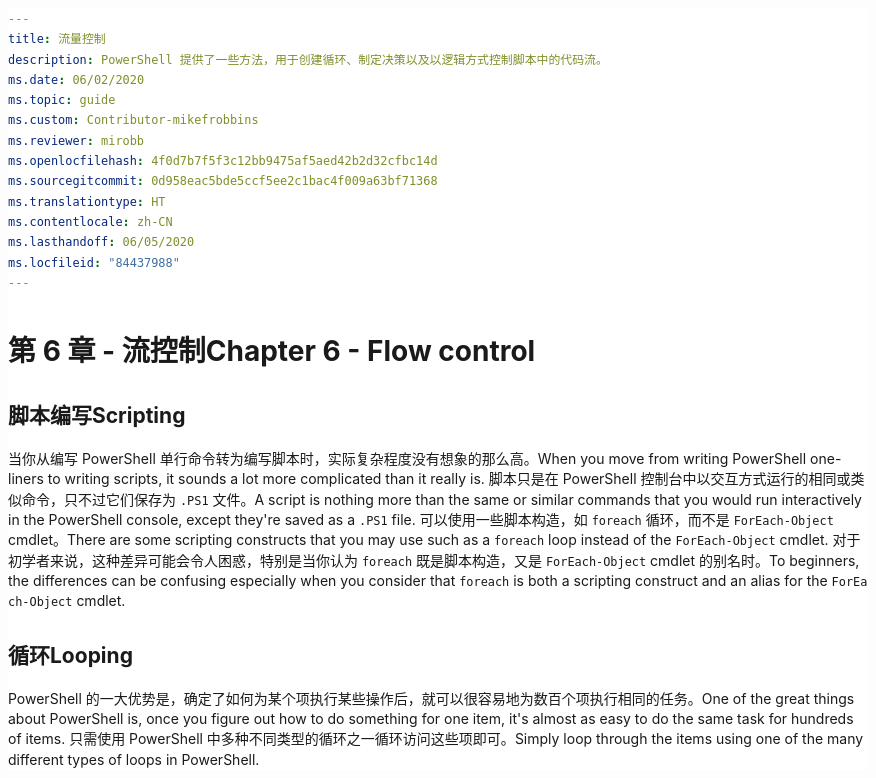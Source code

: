 ```yaml
---
title: 流量控制
description: PowerShell 提供了一些方法，用于创建循环、制定决策以及以逻辑方式控制脚本中的代码流。
ms.date: 06/02/2020
ms.topic: guide
ms.custom: Contributor-mikefrobbins
ms.reviewer: mirobb
ms.openlocfilehash: 4f0d7b7f5f3c12bb9475af5aed42b2d32cfbc14d
ms.sourcegitcommit: 0d958eac5bde5ccf5ee2c1bac4f009a63bf71368
ms.translationtype: HT
ms.contentlocale: zh-CN
ms.lasthandoff: 06/05/2020
ms.locfileid: "84437988"
---
```

# <a name="chapter-6---flow-control"></a><span data-ttu-id="da303-103">第 6 章 - 流控制</span><span class="sxs-lookup"><span data-stu-id="da303-103">Chapter 6 - Flow control</span></span>

## <a name="scripting"></a><span data-ttu-id="da303-104">脚本编写</span><span class="sxs-lookup"><span data-stu-id="da303-104">Scripting</span></span>

<span data-ttu-id="da303-105">当你从编写 PowerShell 单行命令转为编写脚本时，实际复杂程度没有想象的那么高。</span><span class="sxs-lookup"><span data-stu-id="da303-105">When you move from writing PowerShell one-liners to writing scripts, it sounds a lot more complicated than it really is.</span></span> <span data-ttu-id="da303-106">脚本只是在 PowerShell 控制台中以交互方式运行的相同或类似命令，只不过它们保存为 `.PS1` 文件。</span><span class="sxs-lookup"><span data-stu-id="da303-106">A script is nothing more than the same or similar commands that you would run interactively in the PowerShell console, except they're saved as a `.PS1` file.</span></span> <span data-ttu-id="da303-107">可以使用一些脚本构造，如 `foreach` 循环，而不是 `ForEach-Object` cmdlet。</span><span class="sxs-lookup"><span data-stu-id="da303-107">There are some scripting constructs that you may use such as a `foreach` loop instead of the `ForEach-Object` cmdlet.</span></span> <span data-ttu-id="da303-108">对于初学者来说，这种差异可能会令人困惑，特别是当你认为 `foreach` 既是脚本构造，又是 `ForEach-Object` cmdlet 的别名时。</span><span class="sxs-lookup"><span data-stu-id="da303-108">To beginners, the differences can be confusing especially when you consider that `foreach` is both a scripting construct and an alias for the `ForEach-Object` cmdlet.</span></span>

## <a name="looping"></a><span data-ttu-id="da303-109">循环</span><span class="sxs-lookup"><span data-stu-id="da303-109">Looping</span></span>

<span data-ttu-id="da303-110">PowerShell 的一大优势是，确定了如何为某个项执行某些操作后，就可以很容易地为数百个项执行相同的任务。</span><span class="sxs-lookup"><span data-stu-id="da303-110">One of the great things about PowerShell is, once you figure out how to do something for one item, it's almost as easy to do the same task for hundreds of items.</span></span> <span data-ttu-id="da303-111">只需使用 PowerShell 中多种不同类型的循环之一循环访问这些项即可。</span><span class="sxs-lookup"><span data-stu-id="da303-111">Simply loop through the items using one of the many different types of loops in PowerShell.</span></span>
